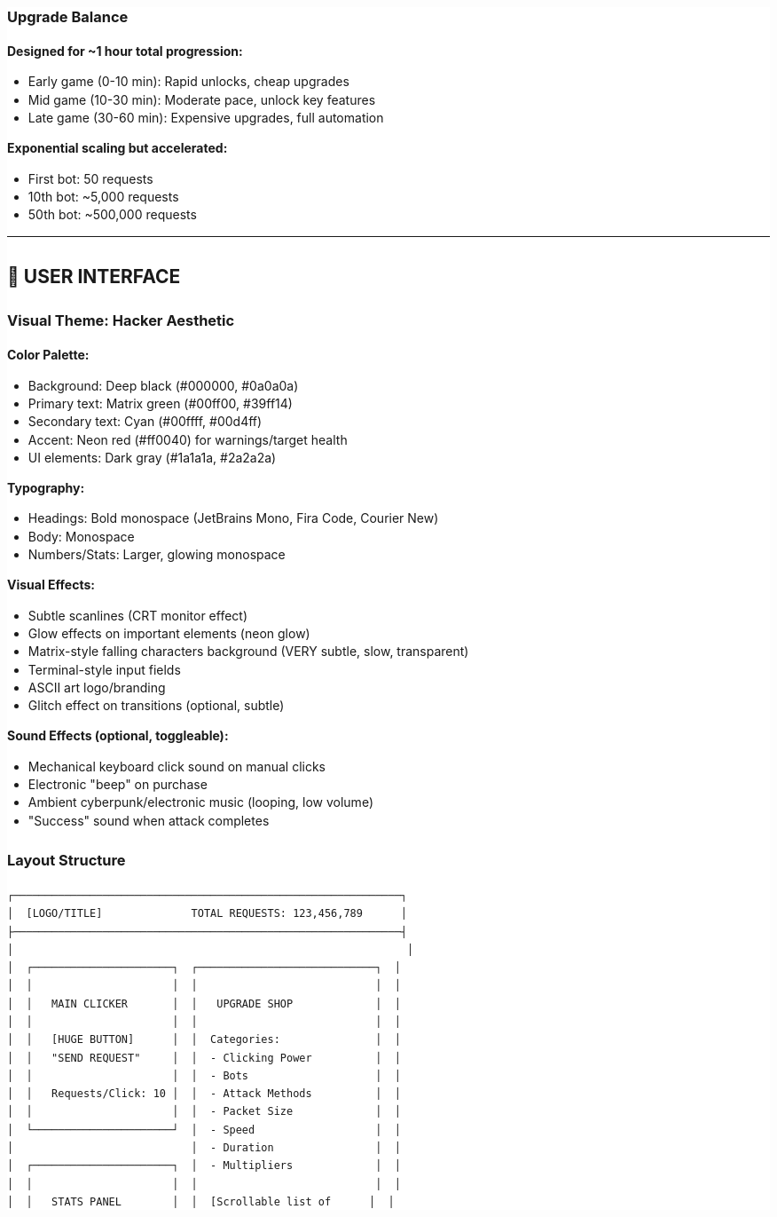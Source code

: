 ### Upgrade Balance

**Designed for ~1 hour total progression:**
- Early game (0-10 min): Rapid unlocks, cheap upgrades
- Mid game (10-30 min): Moderate pace, unlock key features
- Late game (30-60 min): Expensive upgrades, full automation

**Exponential scaling but accelerated:**
- First bot: 50 requests
- 10th bot: ~5,000 requests
- 50th bot: ~500,000 requests

---

## 🎨 USER INTERFACE

### Visual Theme: Hacker Aesthetic

**Color Palette:**
- Background: Deep black (#000000, #0a0a0a)
- Primary text: Matrix green (#00ff00, #39ff14)
- Secondary text: Cyan (#00ffff, #00d4ff)
- Accent: Neon red (#ff0040) for warnings/target health
- UI elements: Dark gray (#1a1a1a, #2a2a2a)

**Typography:**
- Headings: Bold monospace (JetBrains Mono, Fira Code, Courier New)
- Body: Monospace
- Numbers/Stats: Larger, glowing monospace

**Visual Effects:**
- Subtle scanlines (CRT monitor effect)
- Glow effects on important elements (neon glow)
- Matrix-style falling characters background (VERY subtle, slow, transparent)
- Terminal-style input fields
- ASCII art logo/branding
- Glitch effect on transitions (optional, subtle)

**Sound Effects (optional, toggleable):**
- Mechanical keyboard click sound on manual clicks
- Electronic "beep" on purchase
- Ambient cyberpunk/electronic music (looping, low volume)
- "Success" sound when attack completes

### Layout Structure

```
┌─────────────────────────────────────────────────────────────┐
│  [LOGO/TITLE]              TOTAL REQUESTS: 123,456,789      │
├─────────────────────────────────────────────────────────────┤
│                                                              │
│  ┌──────────────────────┐  ┌────────────────────────────┐  │
│  │                      │  │                            │  │
│  │   MAIN CLICKER       │  │   UPGRADE SHOP             │  │
│  │                      │  │                            │  │
│  │   [HUGE BUTTON]      │  │  Categories:               │  │
│  │   "SEND REQUEST"     │  │  - Clicking Power          │  │
│  │                      │  │  - Bots                    │  │
│  │   Requests/Click: 10 │  │  - Attack Methods          │  │
│  │                      │  │  - Packet Size             │  │
│  └──────────────────────┘  │  - Speed                   │  │
│                            │  - Duration                │  │
│  ┌──────────────────────┐  │  - Multipliers             │  │
│  │                      │  │                            │  │
│  │   STATS PANEL        │  │  [Scrollable list of      │  │
```